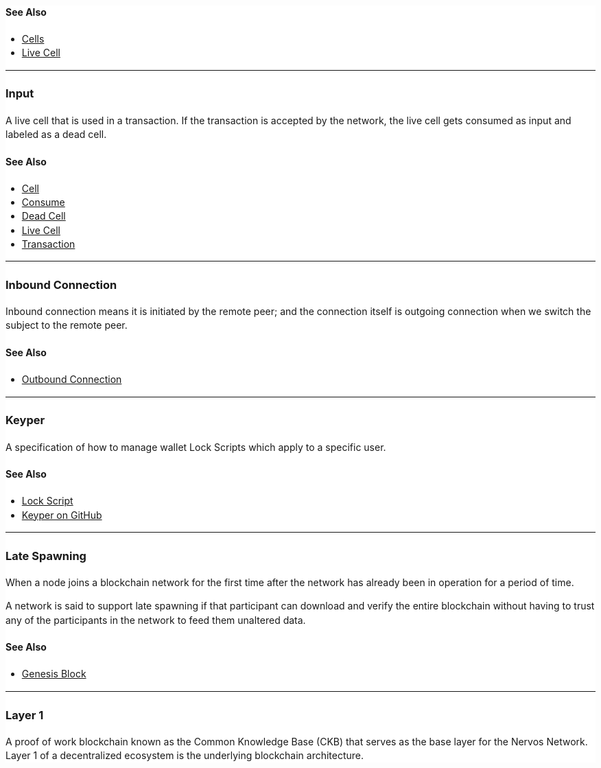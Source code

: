 #### See Also
- [Cells](#cells)
- [Live Cell](#live-cell)

---

### Input
A live cell that is used in a transaction. If the transaction is accepted by the network, the live cell gets consumed as input and labeled as a dead cell.

#### See Also
- [Cell](#cell)
- [Consume](#consume)
- [Dead Cell](#dead-cell)
- [Live Cell](#live-cell)
- [Transaction](#transaction)

---

### Inbound Connection
Inbound connection means it is initiated by the remote peer; and the connection itself is outgoing connection when we switch the subject to the remote peer.

#### See Also
- [Outbound Connection](#outbound-connection)

---

### Keyper
A specification of how to manage wallet Lock Scripts which apply to a specific user.

#### See Also
- [Lock Script](#lock-script)
- [Keyper on GitHub](https://github.com/ququzone/keyper)

---

### Late Spawning
When a node joins a blockchain network for the first time after the network has already been in operation for a period of time.

A network is said to support late spawning if that participant can download and verify the entire blockchain without having to trust any of the participants in the network to feed them unaltered data.

#### See Also
- [Genesis Block](#genesis-block)

---

### Layer 1
A proof of work blockchain known as the Common Knowledge Base (CKB) that serves as the base layer for the Nervos Network. Layer 1 of a decentralized ecosystem is the underlying blockchain architecture.
